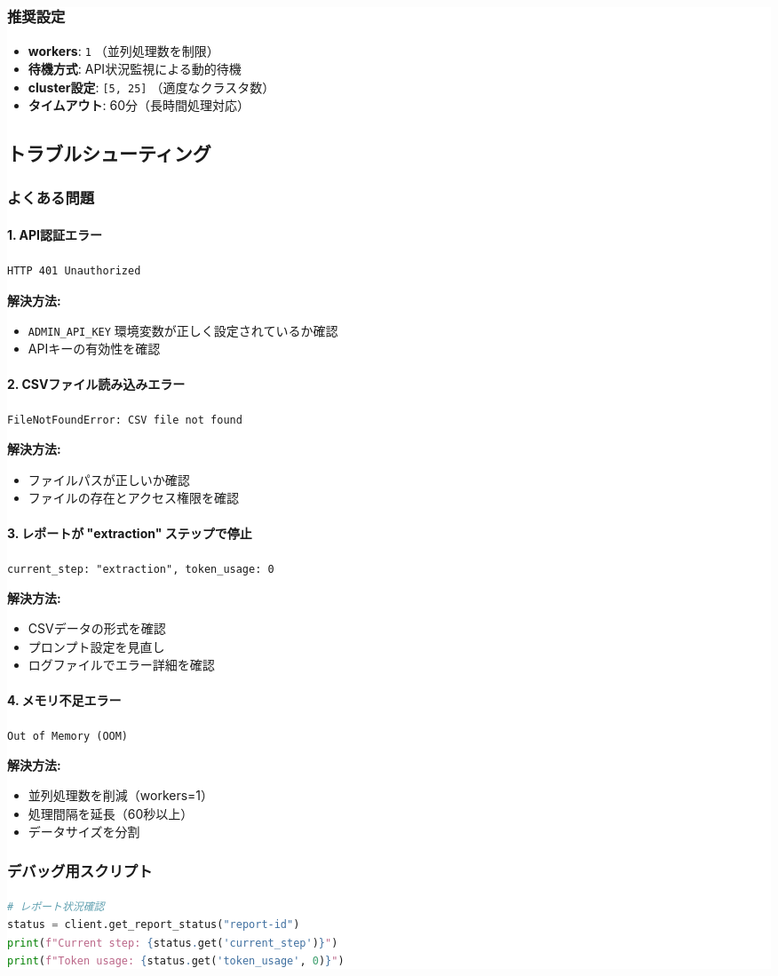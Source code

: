 ### 推奨設定

- **workers**: `1` （並列処理数を制限）
- **待機方式**: API状況監視による動的待機
- **cluster設定**: `[5, 25]` （適度なクラスタ数）
- **タイムアウト**: 60分（長時間処理対応）

## トラブルシューティング

### よくある問題

#### 1. API認証エラー
```
HTTP 401 Unauthorized
```

**解決方法:**
- `ADMIN_API_KEY` 環境変数が正しく設定されているか確認
- APIキーの有効性を確認

#### 2. CSVファイル読み込みエラー
```
FileNotFoundError: CSV file not found
```

**解決方法:**
- ファイルパスが正しいか確認
- ファイルの存在とアクセス権限を確認

#### 3. レポートが "extraction" ステップで停止
```
current_step: "extraction", token_usage: 0
```

**解決方法:**
- CSVデータの形式を確認
- プロンプト設定を見直し
- ログファイルでエラー詳細を確認

#### 4. メモリ不足エラー
```
Out of Memory (OOM)
```

**解決方法:**
- 並列処理数を削減（workers=1）
- 処理間隔を延長（60秒以上）
- データサイズを分割

### デバッグ用スクリプト

```python
# レポート状況確認
status = client.get_report_status("report-id")
print(f"Current step: {status.get('current_step')}")
print(f"Token usage: {status.get('token_usage', 0)}")
```
